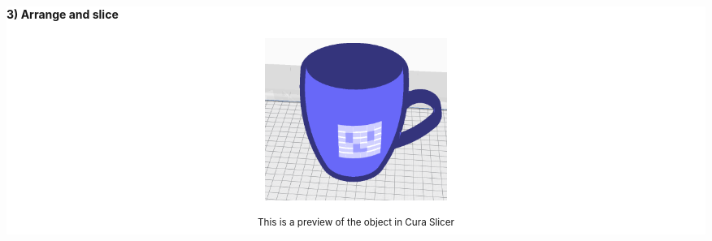 #### 3) Arrange and slice   
    
<p align="center">
   <img  height="200" src="/readme_img/slr_arrange.png">
</p>
<p align="center">
<sup>This is a preview of the object in Cura Slicer</sup>
</p>
<p align="center">